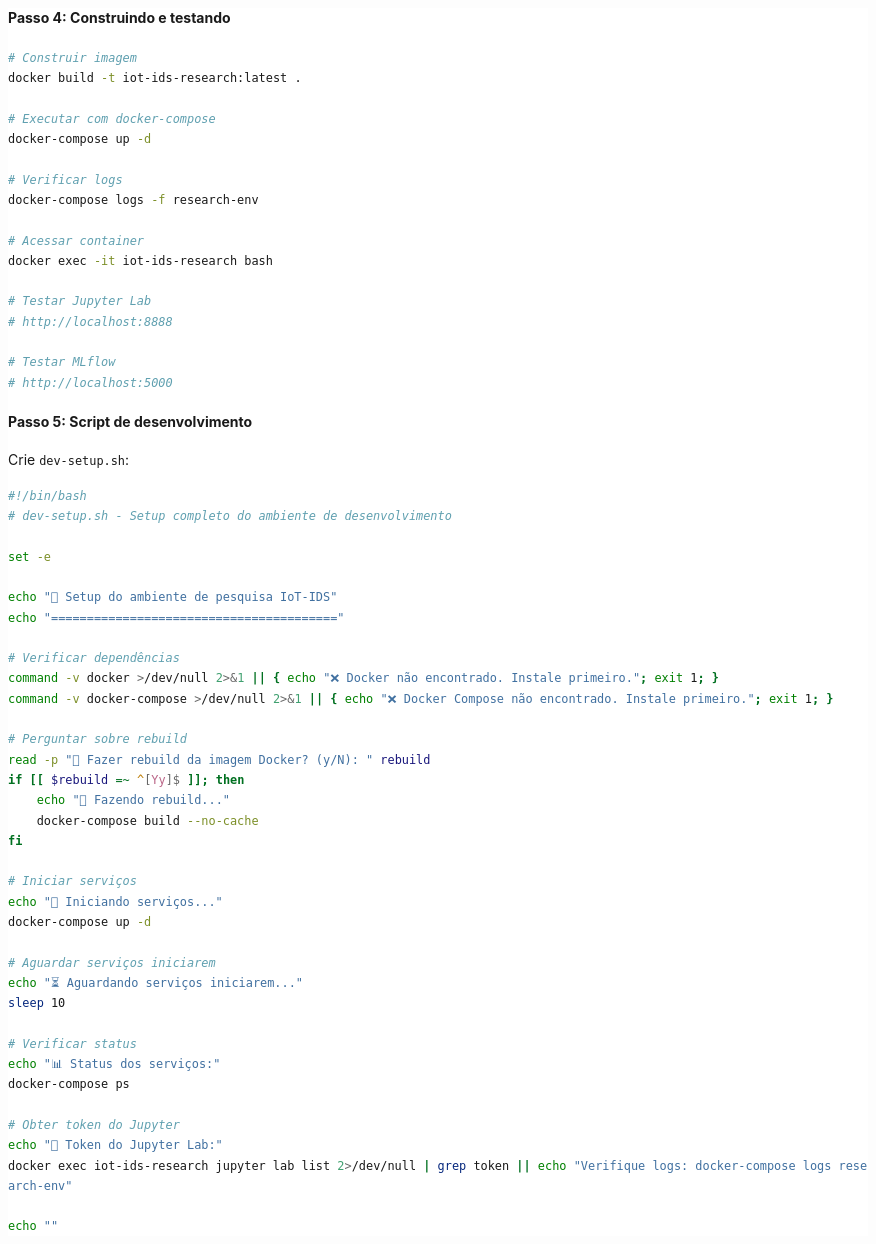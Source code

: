 #### Passo 4: Construindo e testando

```bash
# Construir imagem
docker build -t iot-ids-research:latest .

# Executar com docker-compose
docker-compose up -d

# Verificar logs
docker-compose logs -f research-env

# Acessar container
docker exec -it iot-ids-research bash

# Testar Jupyter Lab
# http://localhost:8888

# Testar MLflow
# http://localhost:5000
```

#### Passo 5: Script de desenvolvimento

Crie `dev-setup.sh`:

```bash
#!/bin/bash
# dev-setup.sh - Setup completo do ambiente de desenvolvimento

set -e

echo "🔬 Setup do ambiente de pesquisa IoT-IDS"
echo "========================================"

# Verificar dependências
command -v docker >/dev/null 2>&1 || { echo "❌ Docker não encontrado. Instale primeiro."; exit 1; }
command -v docker-compose >/dev/null 2>&1 || { echo "❌ Docker Compose não encontrado. Instale primeiro."; exit 1; }

# Perguntar sobre rebuild
read -p "🤔 Fazer rebuild da imagem Docker? (y/N): " rebuild
if [[ $rebuild =~ ^[Yy]$ ]]; then
    echo "🔨 Fazendo rebuild..."
    docker-compose build --no-cache
fi

# Iniciar serviços
echo "🚀 Iniciando serviços..."
docker-compose up -d

# Aguardar serviços iniciarem
echo "⏳ Aguardando serviços iniciarem..."
sleep 10

# Verificar status
echo "📊 Status dos serviços:"
docker-compose ps

# Obter token do Jupyter
echo "🔑 Token do Jupyter Lab:"
docker exec iot-ids-research jupyter lab list 2>/dev/null | grep token || echo "Verifique logs: docker-compose logs research-env"

echo ""
```